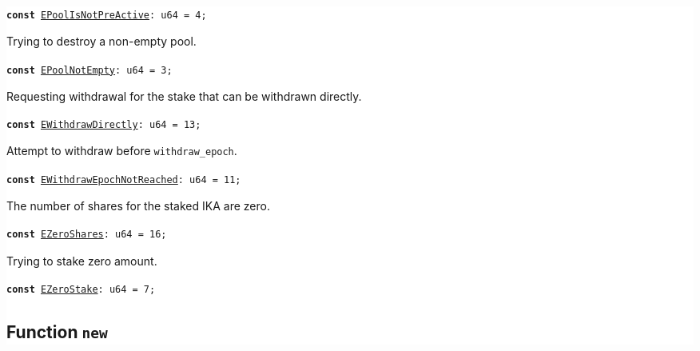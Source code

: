 
<pre><code><b>const</b> <a href="../ika_system/staking_pool.md#(ika_system=0x0)_staking_pool_EPoolIsNotPreActive">EPoolIsNotPreActive</a>: u64 = 4;
</code></pre>



<a name="(ika_system=0x0)_staking_pool_EPoolNotEmpty"></a>

Trying to destroy a non-empty pool.


<pre><code><b>const</b> <a href="../ika_system/staking_pool.md#(ika_system=0x0)_staking_pool_EPoolNotEmpty">EPoolNotEmpty</a>: u64 = 3;
</code></pre>



<a name="(ika_system=0x0)_staking_pool_EWithdrawDirectly"></a>

Requesting withdrawal for the stake that can be withdrawn directly.


<pre><code><b>const</b> <a href="../ika_system/staking_pool.md#(ika_system=0x0)_staking_pool_EWithdrawDirectly">EWithdrawDirectly</a>: u64 = 13;
</code></pre>



<a name="(ika_system=0x0)_staking_pool_EWithdrawEpochNotReached"></a>

Attempt to withdraw before <code>withdraw_epoch</code>.


<pre><code><b>const</b> <a href="../ika_system/staking_pool.md#(ika_system=0x0)_staking_pool_EWithdrawEpochNotReached">EWithdrawEpochNotReached</a>: u64 = 11;
</code></pre>



<a name="(ika_system=0x0)_staking_pool_EZeroShares"></a>

The number of shares for the staked IKA are zero.


<pre><code><b>const</b> <a href="../ika_system/staking_pool.md#(ika_system=0x0)_staking_pool_EZeroShares">EZeroShares</a>: u64 = 16;
</code></pre>



<a name="(ika_system=0x0)_staking_pool_EZeroStake"></a>

Trying to stake zero amount.


<pre><code><b>const</b> <a href="../ika_system/staking_pool.md#(ika_system=0x0)_staking_pool_EZeroStake">EZeroStake</a>: u64 = 7;
</code></pre>



<a name="(ika_system=0x0)_staking_pool_new"></a>

## Function `new`
